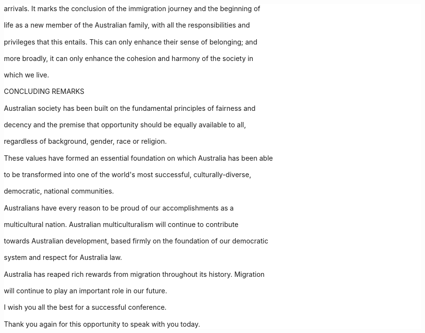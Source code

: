  arrivals.  It marks the conclusion of the immigration journey and the beginning of 

 life  as  a  new  member  of  the  Australian  family,  with  all  the  responsibilities  and  

 privileges  that  this  entails.  This  can  only  enhance  their  sense  of  belonging;  and  

 more  broadly,  it  can  only  enhance  the  cohesion  and  harmony  of  the  society  in  

 which we live.  

 

 CONCLUDING REMARKS 

 

 Australian  society  has  been  built  on  the  fundamental  principles  of  fairness  and  

 decency  and  the  premise  that  opportunity  should  be  equally  available  to  all,  

 regardless of background, gender, race or religion. 

 

 These values have formed an essential foundation on which Australia has been able 

 to  be  transformed  into  one  of  the  world's  most  successful,  culturally-diverse,  

 democratic, national communities. 

 

 Australians  have  every  reason  to  be  proud  of  our  accomplishments  as  a  

 multicultural  nation.   Australian  multiculturalism  will  continue  to  contribute  

 towards Australian development, based firmly on the foundation of our democratic 

 system and respect for Australia law.  

 

 Australia has reaped rich rewards from migration throughout its history.  Migration 

 will continue to play an important role in our future.  

 

 I wish you all the best for a successful conference.   

 

 Thank you again for this opportunity to speak with you today. 

